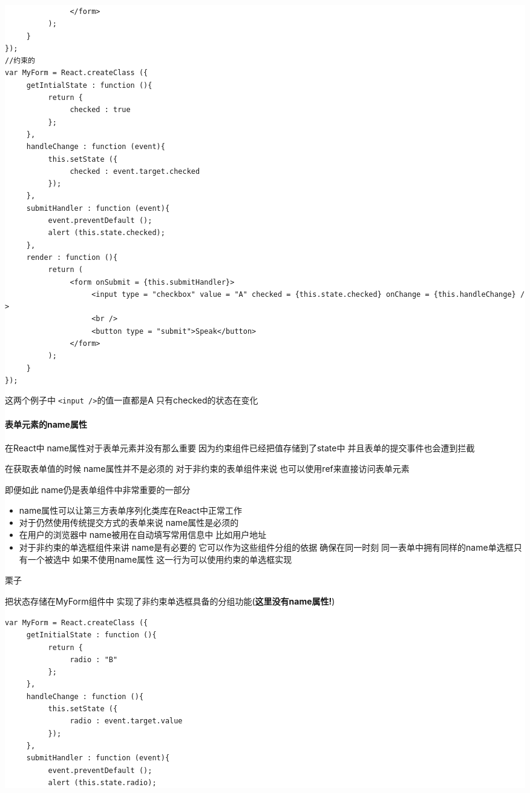 ```JSX
               </form>
          );
     }
});
//约束的
var MyForm = React.createClass ({
     getIntialState : function (){
          return {
               checked : true
          };
     },
     handleChange : function (event){
          this.setState ({
               checked : event.target.checked
          });
     },
     submitHandler : function (event){
          event.preventDefault ();
          alert (this.state.checked);
     },
     render : function (){
          return (
               <form onSubmit = {this.submitHandler}>
                    <input type = "checkbox" value = "A" checked = {this.state.checked} onChange = {this.handleChange} />
                    <br />
                    <button type = "submit">Speak</button>
               </form>
          );
     }
});
```
这两个例子中 ```<input />```的值一直都是A 只有checked的状态在变化

#### 表单元素的name属性
在React中 name属性对于表单元素并没有那么重要 因为约束组件已经把值存储到了state中 并且表单的提交事件也会遭到拦截 

在获取表单值的时候 name属性并不是必须的 对于非约束的表单组件来说 也可以使用ref来直接访问表单元素

即便如此 name仍是表单组件中非常重要的一部分

* name属性可以让第三方表单序列化类库在React中正常工作
* 对于仍然使用传统提交方式的表单来说 name属性是必须的
* 在用户的浏览器中 name被用在自动填写常用信息中 比如用户地址
* 对于非约束的单选框组件来讲 name是有必要的 它可以作为这些组件分组的依据 确保在同一时刻 同一表单中拥有同样的name单选框只有一个被选中 如果不使用name属性 这一行为可以使用约束的单选框实现

栗子

把状态存储在MyForm组件中 实现了非约束单选框具备的分组功能(**这里没有name属性!**)
```JSX
var MyForm = React.createClass ({
     getInitialState : function (){
          return {
               radio : "B"
          };
     },
     handleChange : function (){
          this.setState ({
               radio : event.target.value
          });
     },
     submitHandler : function (event){
          event.preventDefault ();
          alert (this.state.radio);
```